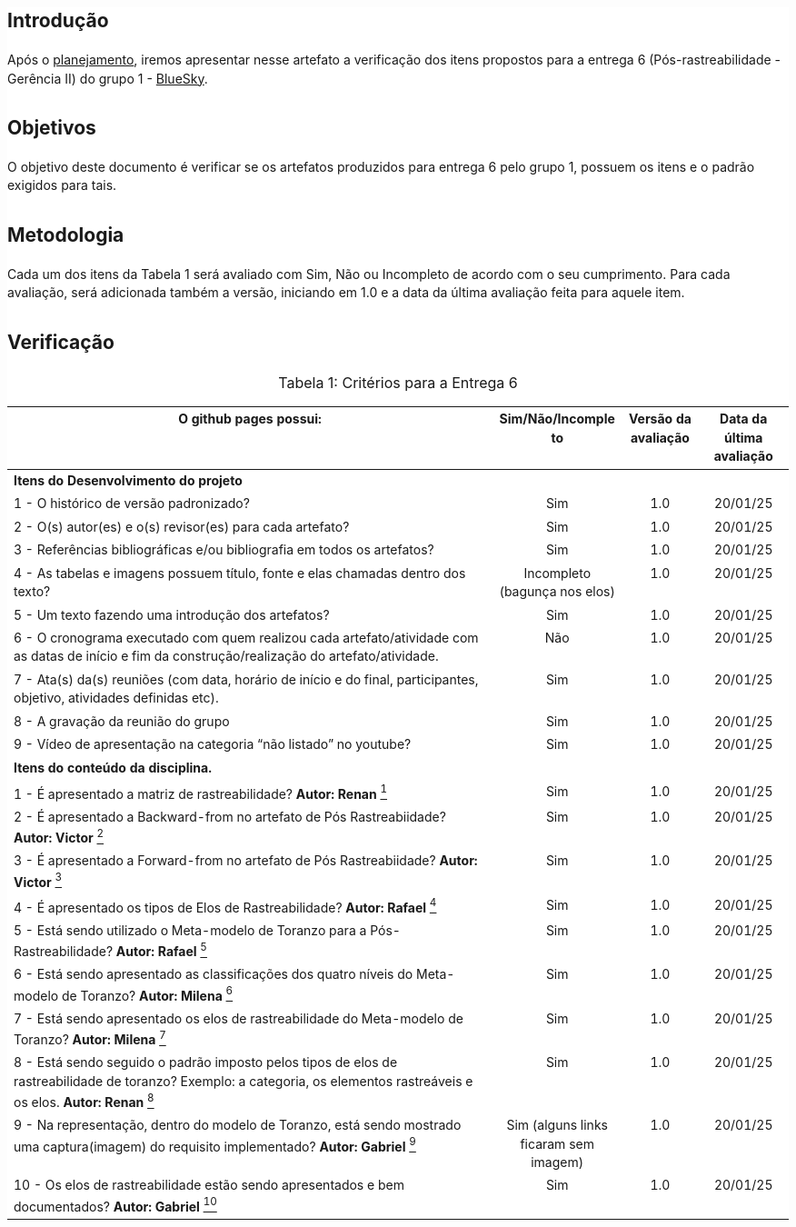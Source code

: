 ## Introdução
Após o [planejamento](https://requisitos-de-software.github.io/2024.2-Sympla/verifica%C3%A7ao/grupo%2B1/entrega6_grupo1/), iremos apresentar nesse artefato a verificação dos itens propostos para a entrega 6 (Pós-rastreabilidade - Gerência II) do grupo 1 - [BlueSky](https://github.com/Requisitos-de-Software/2024.2-Grupo01).

## Objetivos

O objetivo deste documento é verificar se os artefatos produzidos para entrega 6 pelo grupo 1, possuem os itens e o padrão exigidos para tais.

## Metodologia

Cada um dos itens da Tabela 1 será avaliado com Sim, Não ou Incompleto de acordo com o seu cumprimento. Para cada avaliação, será adicionada também a versão, iniciando em 1.0 e a data da última avaliação feita para aquele item.

## Verificação

<font size="3"><p style="text-align: center">Tabela 1: Critérios para a Entrega 6</p></font>

| O github pages possui: |   Sim/Não/Incompleto   |  Versão da avaliação | Data da última avaliação |
|------|:-------------------------------:|:--------------:|:--------------:|
| **Itens do Desenvolvimento do projeto** |
| 1 - O histórico de versão padronizado? | Sim | 1.0 | 20/01/25 |
| 2 - O(s) autor(es) e o(s) revisor(es) para cada artefato? | Sim | 1.0 | 20/01/25 |
| 3 - Referências bibliográficas e/ou bibliografia em todos os artefatos? | Sim | 1.0 | 20/01/25 |
| 4 - As tabelas e imagens possuem título, fonte e elas chamadas dentro dos texto? | Incompleto (bagunça nos elos) | 1.0 | 20/01/25 |
| 5 - Um texto fazendo uma introdução dos artefatos? | Sim | 1.0 | 20/01/25  |
| 6 - O cronograma executado com quem realizou cada artefato/atividade com as datas de início e fim da construção/realização do artefato/atividade. |  Não | 1.0 | 20/01/25 |
| 7 - Ata(s) da(s) reuniões (com data, horário de início e do final, participantes, objetivo, atividades definidas etc). | Sim | 1.0 | 20/01/25 |
| 8 - A gravação da reunião do grupo |Sim | 1.0 | 20/01/25 |
| 9 - Vídeo de apresentação na categoria “não listado” no youtube? | Sim | 1.0 | 20/01/25 |
| **Itens do conteúdo da disciplina.** |
| 1 - É apresentado a matriz de rastreabilidade? **Autor: Renan** <a id="anchor_1" href="#REF1"><sup>1</sup></a> | Sim | 1.0 | 20/01/25 |
| 2 - É apresentado a Backward-from no artefato de Pós Rastreabiidade? **Autor: Victor** <a id="anchor_2" href="#REF2"><sup>2</sup></a>|  Sim | 1.0 | 20/01/25 |
| 3 - É apresentado a Forward-from no artefato de Pós Rastreabiidade? **Autor: Victor** <a id="anchor_3" href="#REF3"><sup>3</sup></a>|  Sim | 1.0 | 20/01/25  |
| 4 - É apresentado os tipos de Elos de Rastreabilidade? **Autor: Rafael** <a id="anchor_4" href="#REF4"><sup>4</sup></a>| Sim | 1.0 | 20/01/25 |
| 5 - Está sendo utilizado o Meta-modelo de Toranzo para a Pós-Rastreabilidade? **Autor: Rafael** <a id="anchor_5" href="#REF5"><sup>5</sup></a> | Sim | 1.0 | 20/01/25  |
| 6 - Está sendo apresentado as classificações dos quatro níveis do Meta-modelo de Toranzo? **Autor: Milena** <a id="anchor_6" href="#REF6"><sup>6</sup></a>|  Sim | 1.0 | 20/01/25 |
| 7 - Está sendo apresentado os elos de rastreabilidade do Meta-modelo de Toranzo? **Autor: Milena** <a id="anchor_7" href="#REF7"><sup>7</sup></a>| Sim | 1.0 | 20/01/25 |
| 8 - Está sendo seguido o padrão imposto pelos tipos de elos de rastreabilidade de toranzo? Exemplo: a categoria, os elementos rastreáveis e os elos. **Autor: Renan** <a id="anchor_8" href="#REF8"><sup>8</sup></a>| Sim | 1.0 | 20/01/25 |
| 9 - Na representação, dentro do modelo de Toranzo, está sendo mostrado uma captura(imagem) do requisito implementado? **Autor: Gabriel** <a id="anchor_9" href="#REF9"><sup>9</sup></a>| Sim (alguns links ficaram sem imagem) | 1.0 | 20/01/25 |
| 10 - Os elos de rastreabilidade estão sendo apresentados e bem documentados? **Autor: Gabriel** <a id="anchor_10" href="#REF10"><sup>10</sup></a>| Sim | 1.0 | 20/01/25 |
